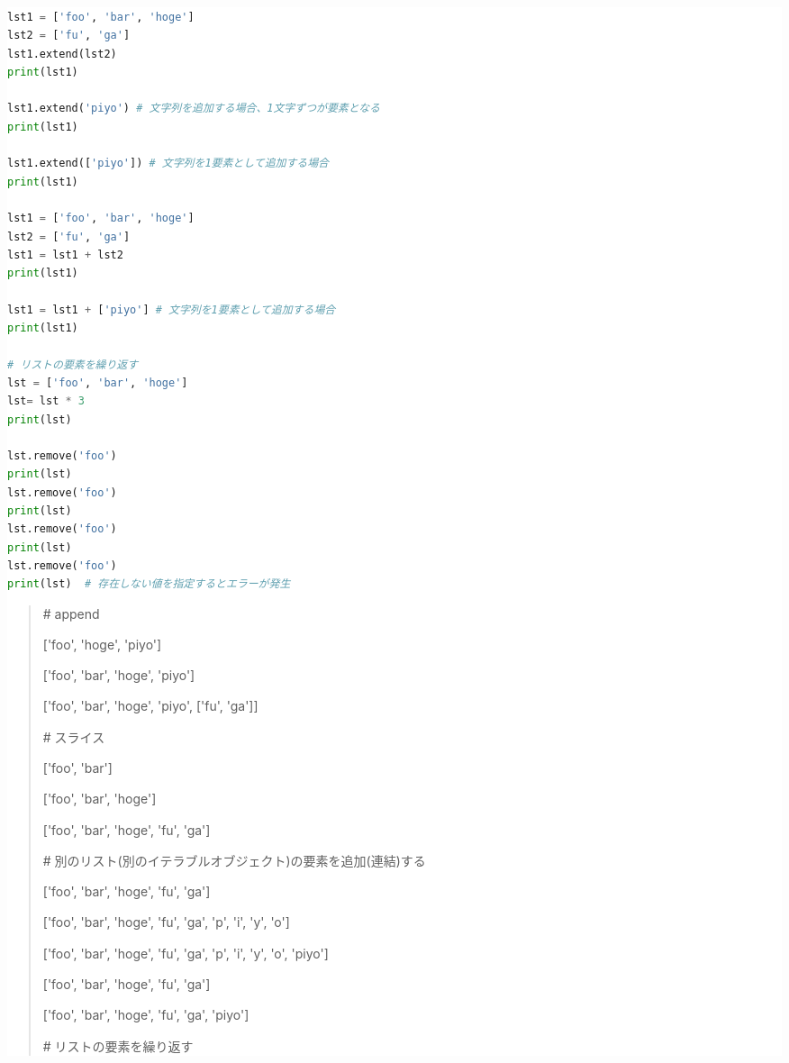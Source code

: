 ```py
lst1 = ['foo', 'bar', 'hoge']
lst2 = ['fu', 'ga']
lst1.extend(lst2)
print(lst1)

lst1.extend('piyo') # 文字列を追加する場合、1文字ずつが要素となる
print(lst1)

lst1.extend(['piyo']) # 文字列を1要素として追加する場合
print(lst1)

lst1 = ['foo', 'bar', 'hoge']
lst2 = ['fu', 'ga']
lst1 = lst1 + lst2
print(lst1)

lst1 = lst1 + ['piyo'] # 文字列を1要素として追加する場合
print(lst1)

# リストの要素を繰り返す
lst = ['foo', 'bar', 'hoge']
lst= lst * 3
print(lst)

lst.remove('foo')
print(lst)
lst.remove('foo')
print(lst)
lst.remove('foo')
print(lst)
lst.remove('foo')
print(lst)  # 存在しない値を指定するとエラーが発生
```

> \# append
>
> ['foo', 'hoge', 'piyo']
>
> ['foo', 'bar', 'hoge', 'piyo']
>
> ['foo', 'bar', 'hoge', 'piyo', ['fu', 'ga']]
>
> \# スライス
>
> ['foo', 'bar']
>
> ['foo', 'bar', 'hoge']
>
> ['foo', 'bar', 'hoge', 'fu', 'ga']
>
> \# 別のリスト(別のイテラブルオブジェクト)の要素を追加(連結)する
>
> ['foo', 'bar', 'hoge', 'fu', 'ga']
>
> ['foo', 'bar', 'hoge', 'fu', 'ga', 'p', 'i', 'y', 'o']
>
> ['foo', 'bar', 'hoge', 'fu', 'ga', 'p', 'i', 'y', 'o', 'piyo']
>
> ['foo', 'bar', 'hoge', 'fu', 'ga']
>
> ['foo', 'bar', 'hoge', 'fu', 'ga', 'piyo']
>
> \# リストの要素を繰り返す